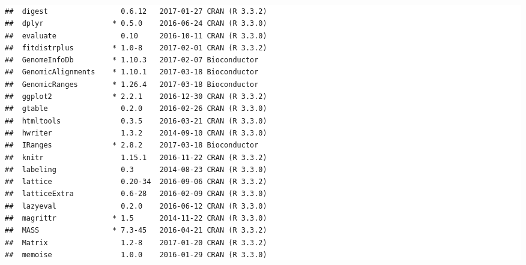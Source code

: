     ##  digest                 0.6.12   2017-01-27 CRAN (R 3.3.2)
    ##  dplyr                * 0.5.0    2016-06-24 CRAN (R 3.3.0)
    ##  evaluate               0.10     2016-10-11 CRAN (R 3.3.0)
    ##  fitdistrplus         * 1.0-8    2017-02-01 CRAN (R 3.3.2)
    ##  GenomeInfoDb         * 1.10.3   2017-02-07 Bioconductor  
    ##  GenomicAlignments    * 1.10.1   2017-03-18 Bioconductor  
    ##  GenomicRanges        * 1.26.4   2017-03-18 Bioconductor  
    ##  ggplot2              * 2.2.1    2016-12-30 CRAN (R 3.3.2)
    ##  gtable                 0.2.0    2016-02-26 CRAN (R 3.3.0)
    ##  htmltools              0.3.5    2016-03-21 CRAN (R 3.3.0)
    ##  hwriter                1.3.2    2014-09-10 CRAN (R 3.3.0)
    ##  IRanges              * 2.8.2    2017-03-18 Bioconductor  
    ##  knitr                  1.15.1   2016-11-22 CRAN (R 3.3.2)
    ##  labeling               0.3      2014-08-23 CRAN (R 3.3.0)
    ##  lattice                0.20-34  2016-09-06 CRAN (R 3.3.2)
    ##  latticeExtra           0.6-28   2016-02-09 CRAN (R 3.3.0)
    ##  lazyeval               0.2.0    2016-06-12 CRAN (R 3.3.0)
    ##  magrittr             * 1.5      2014-11-22 CRAN (R 3.3.0)
    ##  MASS                 * 7.3-45   2016-04-21 CRAN (R 3.3.2)
    ##  Matrix                 1.2-8    2017-01-20 CRAN (R 3.3.2)
    ##  memoise                1.0.0    2016-01-29 CRAN (R 3.3.0)